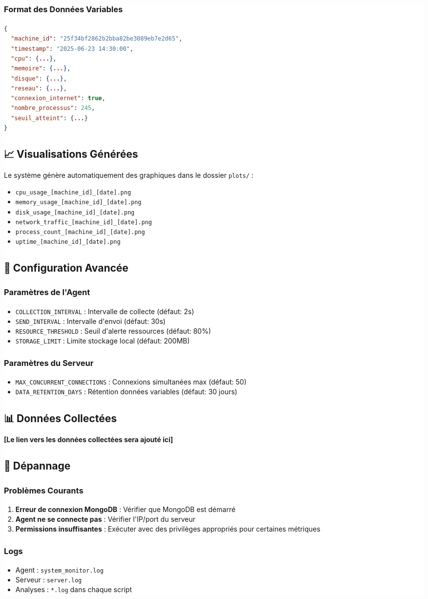 ### Format des Données Variables
```json
{
  "machine_id": "25f34bf2862b2bba82be3089eb7e2d65",
  "timestamp": "2025-06-23 14:30:00",
  "cpu": {...},
  "memoire": {...},
  "disque": {...},
  "reseau": {...},
  "connexion_internet": true,
  "nombre_processus": 245,
  "seuil_atteint": {...}
}
```

## 📈 Visualisations Générées

Le système génère automatiquement des graphiques dans le dossier `plots/` :
- `cpu_usage_[machine_id]_[date].png`
- `memory_usage_[machine_id]_[date].png`
- `disk_usage_[machine_id]_[date].png`
- `network_traffic_[machine_id]_[date].png`
- `process_count_[machine_id]_[date].png`
- `uptime_[machine_id]_[date].png`

## 🔧 Configuration Avancée

### Paramètres de l'Agent
- `COLLECTION_INTERVAL` : Intervalle de collecte (défaut: 2s)
- `SEND_INTERVAL` : Intervalle d'envoi (défaut: 30s)
- `RESOURCE_THRESHOLD` : Seuil d'alerte ressources (défaut: 80%)
- `STORAGE_LIMIT` : Limite stockage local (défaut: 200MB)

### Paramètres du Serveur
- `MAX_CONCURRENT_CONNECTIONS` : Connexions simultanées max (défaut: 50)
- `DATA_RETENTION_DAYS` : Rétention données variables (défaut: 30 jours)

## 📊 Données Collectées

**[Le lien vers les données collectées sera ajouté ici]**

## 🐛 Dépannage

### Problèmes Courants
1. **Erreur de connexion MongoDB** : Vérifier que MongoDB est démarré
2. **Agent ne se connecte pas** : Vérifier l'IP/port du serveur
3. **Permissions insuffisantes** : Exécuter avec des privilèges appropriés pour certaines métriques

### Logs
- Agent : `system_monitor.log`
- Serveur : `server.log`
- Analyses : `*.log` dans chaque script
